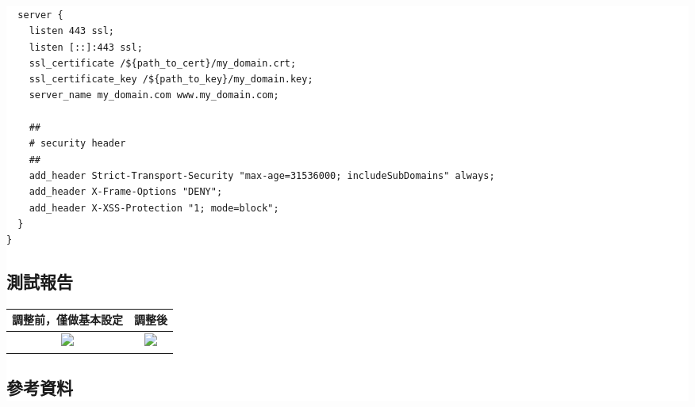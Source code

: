 ```
  server {
    listen 443 ssl;
    listen [::]:443 ssl;
    ssl_certificate /${path_to_cert}/my_domain.crt;
    ssl_certificate_key /${path_to_key}/my_domain.key;
    server_name my_domain.com www.my_domain.com;

    ##
    # security header
    ##
    add_header Strict-Transport-Security "max-age=31536000; includeSubDomains" always;
    add_header X-Frame-Options "DENY";
    add_header X-XSS-Protection "1; mode=block";
  }
}
```

## 測試報告
| 調整前，僅做基本設定 | 調整後 |
| :---: | :---: |
| ![](https://i.imgur.com/zow9FOo.jpg) | ![](https://i.imgur.com/vsTEuA8.jpg) |




## 參考資料




[^1]: [SSL Server Rating Guide](https://github.com/ssllabs/research/wiki/SSL-Server-Rating-Guide)
[^2]: [Configuring HTTPS servers](http://nginx.org/en/docs/http/configuring_https_servers.html)
[^3]: [OCSP Stapling](https://zh.wikipedia.org/wiki/OCSP%E8%A3%85%E8%AE%A2)